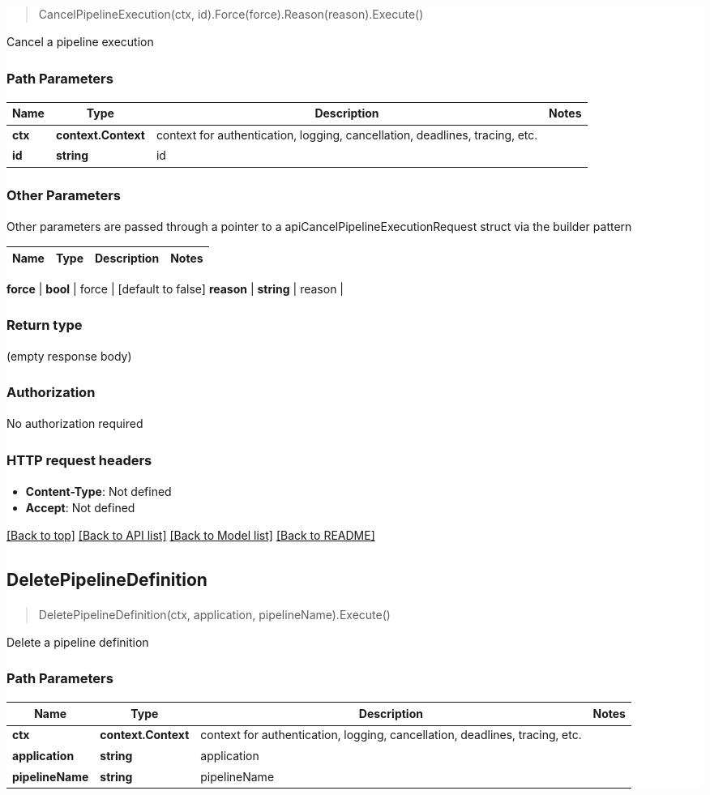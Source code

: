 > CancelPipelineExecution(ctx, id).Force(force).Reason(reason).Execute()

Cancel a pipeline execution

### Path Parameters


Name | Type | Description  | Notes
------------- | ------------- | ------------- | -------------
**ctx** | **context.Context** | context for authentication, logging, cancellation, deadlines, tracing, etc.
**id** | **string** | id | 

### Other Parameters

Other parameters are passed through a pointer to a apiCancelPipelineExecutionRequest struct via the builder pattern


Name | Type | Description  | Notes
------------- | ------------- | ------------- | -------------

 **force** | **bool** | force | [default to false]
 **reason** | **string** | reason | 

### Return type

 (empty response body)

### Authorization

No authorization required

### HTTP request headers

- **Content-Type**: Not defined
- **Accept**: Not defined

[[Back to top]](#) [[Back to API list]](../README.md#documentation-for-api-endpoints)
[[Back to Model list]](../README.md#documentation-for-models)
[[Back to README]](../README.md)


## DeletePipelineDefinition

> DeletePipelineDefinition(ctx, application, pipelineName).Execute()

Delete a pipeline definition

### Path Parameters


Name | Type | Description  | Notes
------------- | ------------- | ------------- | -------------
**ctx** | **context.Context** | context for authentication, logging, cancellation, deadlines, tracing, etc.
**application** | **string** | application | 
**pipelineName** | **string** | pipelineName | 
